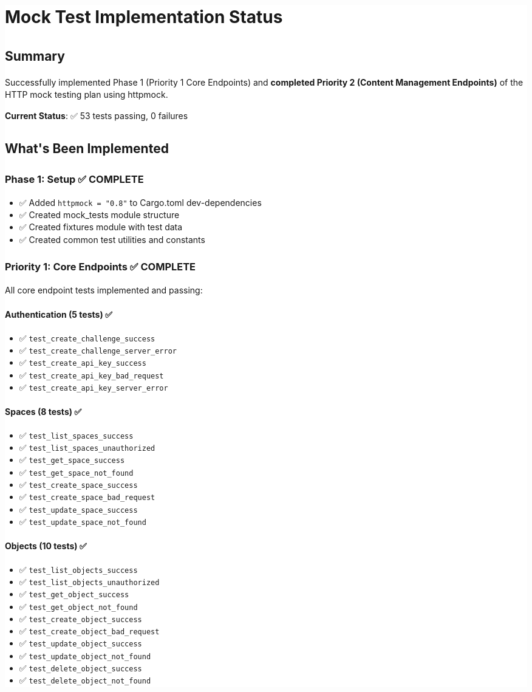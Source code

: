 # Mock Test Implementation Status

## Summary

Successfully implemented Phase 1 (Priority 1 Core Endpoints) and **completed Priority 2 (Content Management Endpoints)** of the HTTP mock testing plan using httpmock.

**Current Status**: ✅ 53 tests passing, 0 failures

## What's Been Implemented

### Phase 1: Setup ✅ COMPLETE
- ✅ Added `httpmock = "0.8"` to Cargo.toml dev-dependencies
- ✅ Created mock_tests module structure
- ✅ Created fixtures module with test data
- ✅ Created common test utilities and constants

### Priority 1: Core Endpoints ✅ COMPLETE
All core endpoint tests implemented and passing:

#### Authentication (5 tests) ✅
- ✅ `test_create_challenge_success`
- ✅ `test_create_challenge_server_error`
- ✅ `test_create_api_key_success`
- ✅ `test_create_api_key_bad_request`
- ✅ `test_create_api_key_server_error`

#### Spaces (8 tests) ✅
- ✅ `test_list_spaces_success`
- ✅ `test_list_spaces_unauthorized`
- ✅ `test_get_space_success`
- ✅ `test_get_space_not_found`
- ✅ `test_create_space_success`
- ✅ `test_create_space_bad_request`
- ✅ `test_update_space_success`
- ✅ `test_update_space_not_found`

#### Objects (10 tests) ✅
- ✅ `test_list_objects_success`
- ✅ `test_list_objects_unauthorized`
- ✅ `test_get_object_success`
- ✅ `test_get_object_not_found`
- ✅ `test_create_object_success`
- ✅ `test_create_object_bad_request`
- ✅ `test_update_object_success`
- ✅ `test_update_object_not_found`
- ✅ `test_delete_object_success`
- ✅ `test_delete_object_not_found`
